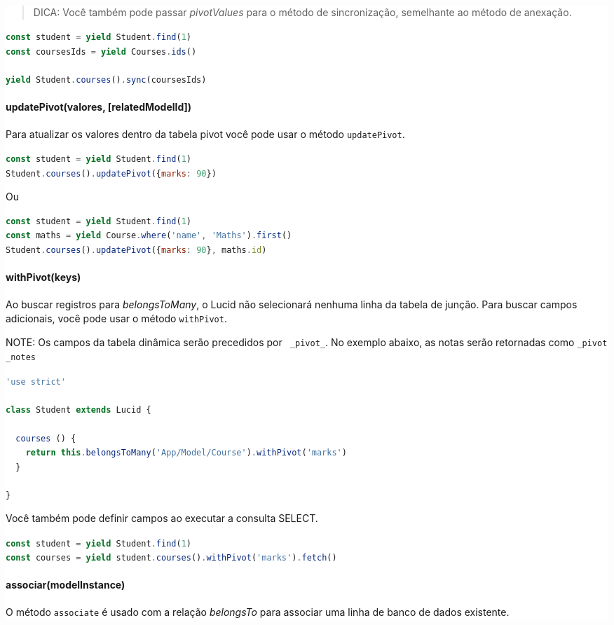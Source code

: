 > DICA:
> Você também pode passar *pivotValues* para o método de sincronização, semelhante ao método de anexação.

```js
const student = yield Student.find(1)
const coursesIds = yield Courses.ids()

yield Student.courses().sync(coursesIds)
```

#### updatePivot(valores, [relatedModelId])
Para atualizar os valores dentro da tabela pivot você pode usar o método `updatePivot`.

```js
const student = yield Student.find(1)
Student.courses().updatePivot({marks: 90})
```

Ou

```js
const student = yield Student.find(1)
const maths = yield Course.where('name', 'Maths').first()
Student.courses().updatePivot({marks: 90}, maths.id)
```

#### withPivot(keys)
Ao buscar registros para *belongsToMany*, o Lucid não selecionará nenhuma linha da tabela de junção. Para buscar campos adicionais, você pode usar o método `withPivot`.

NOTE: Os campos da tabela dinâmica serão precedidos por ` _pivot_`. No exemplo abaixo, as notas serão retornadas como `_pivot_notes`

```js
'use strict'

class Student extends Lucid {

  courses () {
    return this.belongsToMany('App/Model/Course').withPivot('marks')
  }

}
```

Você também pode definir campos ao executar a consulta SELECT.

```js
const student = yield Student.find(1)
const courses = yield student.courses().withPivot('marks').fetch()
```

#### associar(modelInstance)
O método `associate` é usado com a relação *belongsTo* para associar uma linha de banco de dados existente.
